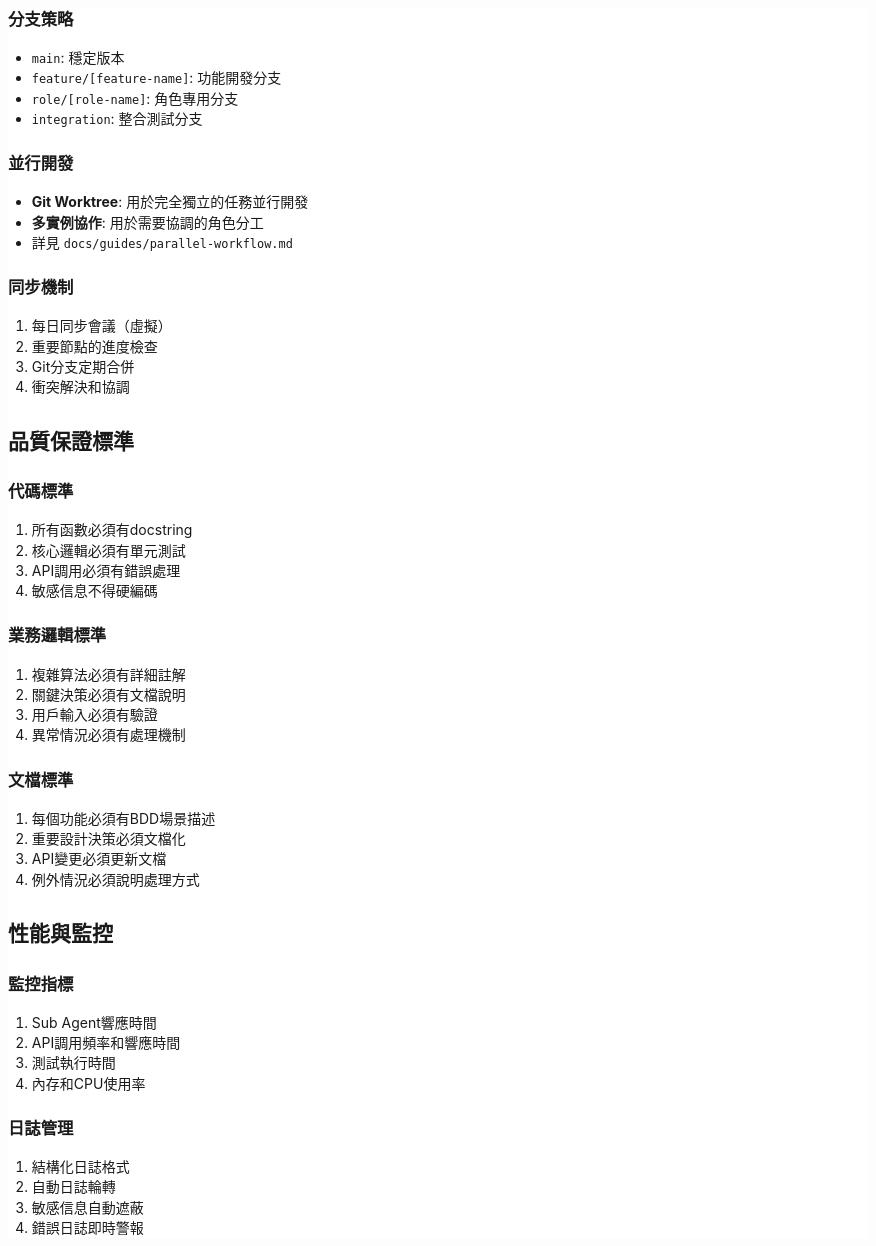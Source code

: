 ### 分支策略
- `main`: 穩定版本
- `feature/[feature-name]`: 功能開發分支
- `role/[role-name]`: 角色專用分支
- `integration`: 整合測試分支

### 並行開發
- **Git Worktree**: 用於完全獨立的任務並行開發
- **多實例協作**: 用於需要協調的角色分工
- 詳見 `docs/guides/parallel-workflow.md`

### 同步機制
1. 每日同步會議（虛擬）
2. 重要節點的進度檢查
3. Git分支定期合併
4. 衝突解決和協調

## 品質保證標準

### 代碼標準
1. 所有函數必須有docstring
2. 核心邏輯必須有單元測試
3. API調用必須有錯誤處理
4. 敏感信息不得硬編碼

### 業務邏輯標準
1. 複雜算法必須有詳細註解
2. 關鍵決策必須有文檔說明
3. 用戶輸入必須有驗證
4. 異常情況必須有處理機制

### 文檔標準
1. 每個功能必須有BDD場景描述
2. 重要設計決策必須文檔化
3. API變更必須更新文檔
4. 例外情況必須說明處理方式

## 性能與監控

### 監控指標
1. Sub Agent響應時間
2. API調用頻率和響應時間
3. 測試執行時間
4. 內存和CPU使用率

### 日誌管理
1. 結構化日誌格式
2. 自動日誌輪轉
3. 敏感信息自動遮蔽
4. 錯誤日誌即時警報
